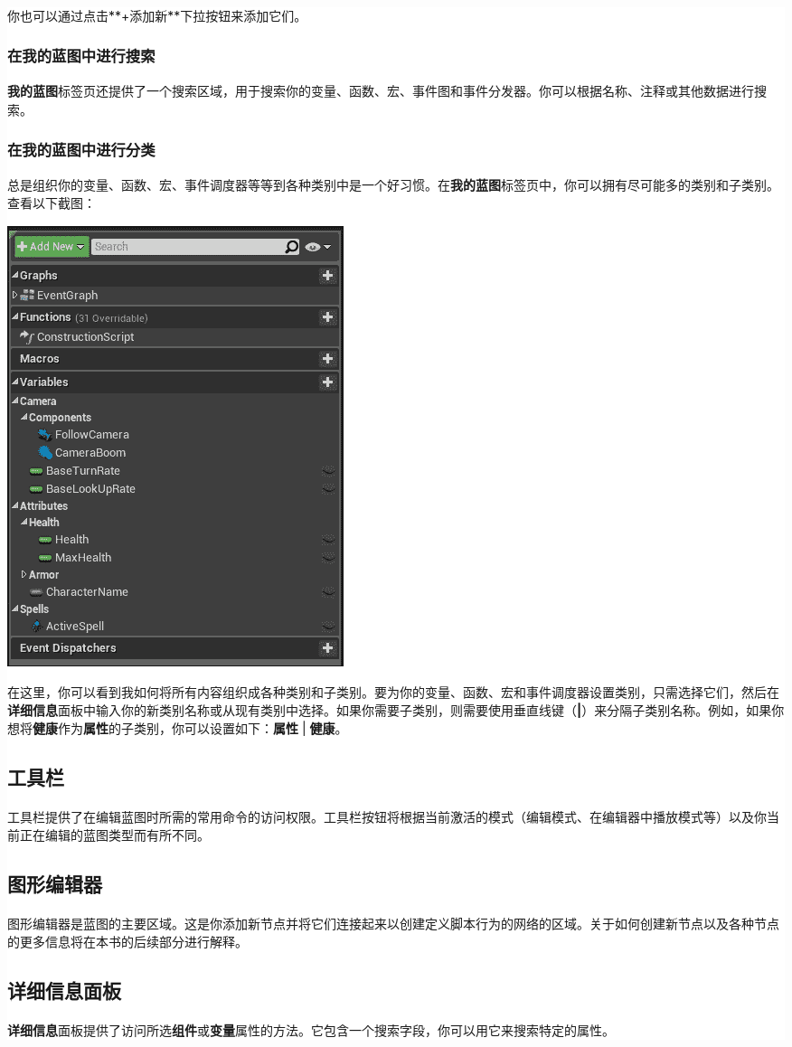你也可以通过点击**+添加新**下拉按钮来添加它们。

### 在我的蓝图中进行搜索

**我的蓝图**标签页还提供了一个搜索区域，用于搜索你的变量、函数、宏、事件图和事件分发器。你可以根据名称、注释或其他数据进行搜索。

### 在我的蓝图中进行分类

总是组织你的变量、函数、宏、事件调度器等等到各种类别中是一个好习惯。在**我的蓝图**标签页中，你可以拥有尽可能多的类别和子类别。查看以下截图：

![在“我的蓝图”中分类](img/B03950_06_07.jpg)

在这里，你可以看到我如何将所有内容组织成各种类别和子类别。要为你的变量、函数、宏和事件调度器设置类别，只需选择它们，然后在**详细信息**面板中输入你的新类别名称或从现有类别中选择。如果你需要子类别，则需要使用垂直线键（**|**）来分隔子类别名称。例如，如果你想将**健康**作为**属性**的子类别，你可以设置如下：**属性** | **健康**。

## 工具栏

工具栏提供了在编辑蓝图时所需的常用命令的访问权限。工具栏按钮将根据当前激活的模式（编辑模式、在编辑器中播放模式等）以及你当前正在编辑的蓝图类型而有所不同。

## 图形编辑器

图形编辑器是蓝图的主要区域。这是你添加新节点并将它们连接起来以创建定义脚本行为的网络的区域。关于如何创建新节点以及各种节点的更多信息将在本书的后续部分进行解释。

## 详细信息面板

**详细信息**面板提供了访问所选**组件**或**变量**属性的方法。它包含一个搜索字段，你可以用它来搜索特定的属性。
